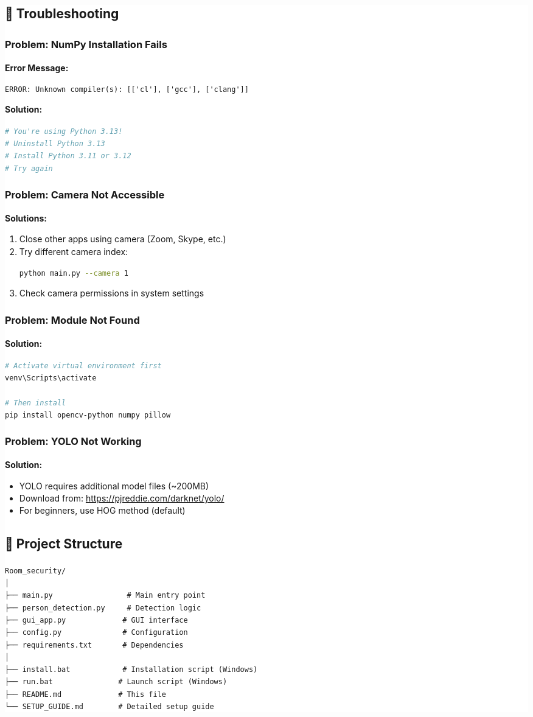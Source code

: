 ## 🔧 Troubleshooting

### Problem: NumPy Installation Fails

**Error Message:**
```
ERROR: Unknown compiler(s): [['cl'], ['gcc'], ['clang']]
```

**Solution:**
```bash
# You're using Python 3.13!
# Uninstall Python 3.13
# Install Python 3.11 or 3.12
# Try again
```

### Problem: Camera Not Accessible

**Solutions:**
1. Close other apps using camera (Zoom, Skype, etc.)
2. Try different camera index:
   ```bash
   python main.py --camera 1
   ```
3. Check camera permissions in system settings

### Problem: Module Not Found

**Solution:**
```bash
# Activate virtual environment first
venv\Scripts\activate

# Then install
pip install opencv-python numpy pillow
```

### Problem: YOLO Not Working

**Solution:**
- YOLO requires additional model files (~200MB)
- Download from: https://pjreddie.com/darknet/yolo/
- For beginners, use HOG method (default)

## 📁 Project Structure

```
Room_security/
│
├── main.py                 # Main entry point
├── person_detection.py     # Detection logic
├── gui_app.py             # GUI interface
├── config.py              # Configuration
├── requirements.txt       # Dependencies
│
├── install.bat            # Installation script (Windows)
├── run.bat               # Launch script (Windows)
├── README.md             # This file
└── SETUP_GUIDE.md        # Detailed setup guide
```
